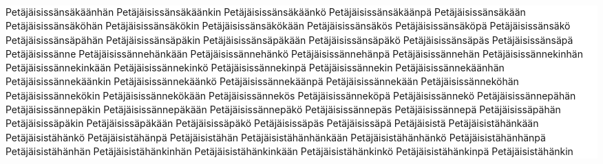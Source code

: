 Petäjäisissänsäkäänhän
Petäjäisissänsäkäänkin
Petäjäisissänsäkäänkö
Petäjäisissänsäkäänpä
Petäjäisissänsäkään
Petäjäisissänsäköhän
Petäjäisissänsäkökin
Petäjäisissänsäkökään
Petäjäisissänsäkös
Petäjäisissänsäköpä
Petäjäisissänsäkö
Petäjäisissänsäpähän
Petäjäisissänsäpäkin
Petäjäisissänsäpäkään
Petäjäisissänsäpäkö
Petäjäisissänsäpäs
Petäjäisissänsäpä
Petäjäisissänne
Petäjäisissännehänkään
Petäjäisissännehänkö
Petäjäisissännehänpä
Petäjäisissännehän
Petäjäisissännekinhän
Petäjäisissännekinkään
Petäjäisissännekinkö
Petäjäisissännekinpä
Petäjäisissännekin
Petäjäisissännekäänhän
Petäjäisissännekäänkin
Petäjäisissännekäänkö
Petäjäisissännekäänpä
Petäjäisissännekään
Petäjäisissänneköhän
Petäjäisissännekökin
Petäjäisissännekökään
Petäjäisissännekös
Petäjäisissänneköpä
Petäjäisissännekö
Petäjäisissännepähän
Petäjäisissännepäkin
Petäjäisissännepäkään
Petäjäisissännepäkö
Petäjäisissännepäs
Petäjäisissännepä
Petäjäisissäpähän
Petäjäisissäpäkin
Petäjäisissäpäkään
Petäjäisissäpäkö
Petäjäisissäpäs
Petäjäisissäpä
Petäjäisistä
Petäjäisistähänkään
Petäjäisistähänkö
Petäjäisistähänpä
Petäjäisistähän
Petäjäisistähänhänkään
Petäjäisistähänhänkö
Petäjäisistähänhänpä
Petäjäisistähänhän
Petäjäisistähänkinhän
Petäjäisistähänkinkään
Petäjäisistähänkinkö
Petäjäisistähänkinpä
Petäjäisistähänkin